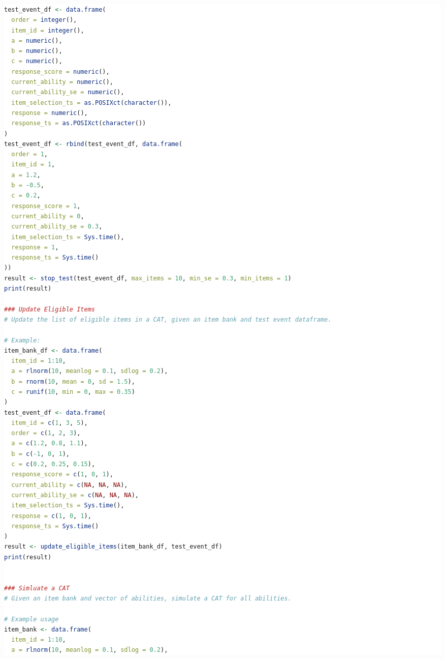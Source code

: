 ```r 
test_event_df <- data.frame(
  order = integer(),
  item_id = integer(),
  a = numeric(),
  b = numeric(),
  c = numeric(),
  response_score = numeric(),
  current_ability = numeric(),
  current_ability_se = numeric(),
  item_selection_ts = as.POSIXct(character()),
  response = numeric(),
  response_ts = as.POSIXct(character())
)
test_event_df <- rbind(test_event_df, data.frame(
  order = 1,
  item_id = 1,
  a = 1.2,
  b = -0.5,
  c = 0.2,
  response_score = 1,
  current_ability = 0,
  current_ability_se = 0.3,
  item_selection_ts = Sys.time(),
  response = 1,
  response_ts = Sys.time()
))
result <- stop_test(test_event_df, max_items = 10, min_se = 0.3, min_items = 1)
print(result)

### Update Eligible Items
# Update the list of eligible items in a CAT, given an item bank and test event dataframe.

# Example:
item_bank_df <- data.frame(
  item_id = 1:10,
  a = rlnorm(10, meanlog = 0.1, sdlog = 0.2),
  b = rnorm(10, mean = 0, sd = 1.5),
  c = runif(10, min = 0, max = 0.35)
)
test_event_df <- data.frame(
  item_id = c(1, 3, 5),
  order = c(1, 2, 3),
  a = c(1.2, 0.8, 1.1),
  b = c(-1, 0, 1),
  c = c(0.2, 0.25, 0.15),
  response_score = c(1, 0, 1),
  current_ability = c(NA, NA, NA),
  current_ability_se = c(NA, NA, NA),
  item_selection_ts = Sys.time(),
  response = c(1, 0, 1),
  response_ts = Sys.time()
)
result <- update_eligible_items(item_bank_df, test_event_df)
print(result)


### Simluate a CAT
# Given an item bank and vector of abilities, simulate a CAT for all abilities.

# Example usage
item_bank <- data.frame(
  item_id = 1:10,
  a = rlnorm(10, meanlog = 0.1, sdlog = 0.2),
```